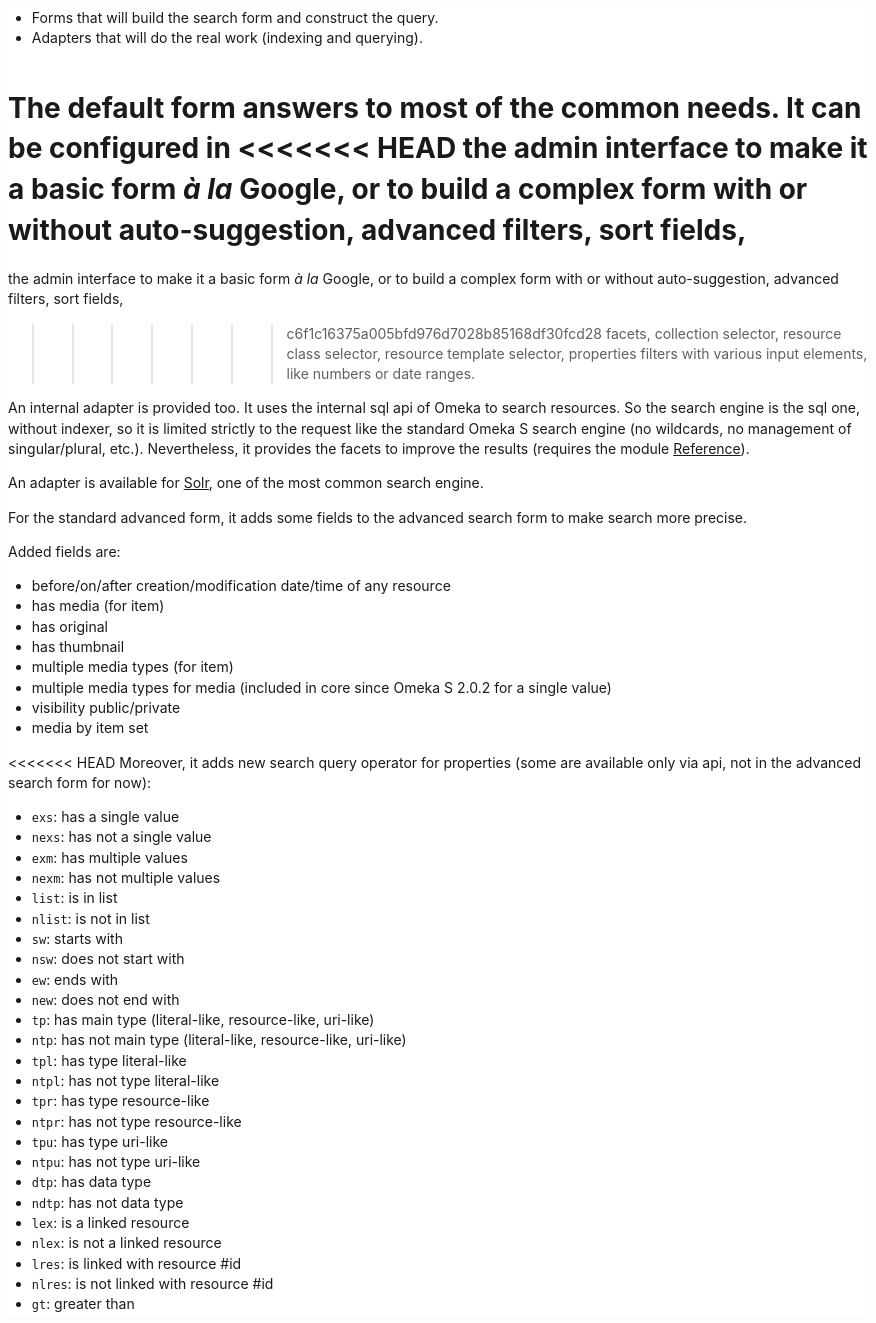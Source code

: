 - Forms that will build the search form and construct the query.
- Adapters that will do the real work (indexing and querying).

The default form answers to most of the common needs. It can be configured in
<<<<<<< HEAD
the admin interface to make it a basic form _à la_ Google, or to build a complex
form with or without auto-suggestion, advanced filters, sort fields,
=======
the admin interface to make it a basic form _à la_ Google, or to build a
complex form with or without auto-suggestion, advanced filters, sort fields,
>>>>>>> c6f1c16375a005bfd976d7028b85168df30fcd28
facets, collection selector, resource class selector, resource template
selector, properties filters with various input elements, like numbers or date
ranges.

An internal adapter is provided too. It uses the internal sql api of Omeka to
search resources. So the search engine is the sql one, without indexer, so it is
limited strictly to the request like the standard Omeka S search engine (no
wildcards, no management of singular/plural, etc.). Nevertheless, it provides
the facets to improve the results (requires the module [Reference]).

An adapter is available for [Solr], one of the most common search engine.

For the standard advanced form, it adds some fields to the advanced search form
to make search more precise.

Added fields are:

- before/on/after creation/modification date/time of any resource
- has media (for item)
- has original
- has thumbnail
- multiple media types (for item)
- multiple media types for media (included in core since Omeka S 2.0.2 for a
  single value)
- visibility public/private
- media by item set

<<<<<<< HEAD
Moreover, it adds new search query operator for properties (some are available
only via api, not in the advanced search form for now):

- `exs`: has a single value
- `nexs`: has not a single value
- `exm`: has multiple values
- `nexm`: has not multiple values
- `list`: is in list
- `nlist`: is not in list
- `sw`: starts with
- `nsw`: does not start with
- `ew`: ends with
- `new`: does not end with
- `tp`: has main type (literal-like, resource-like, uri-like)
- `ntp`: has not main type (literal-like, resource-like, uri-like)
- `tpl`: has type literal-like
- `ntpl`: has not type literal-like
- `tpr`: has type resource-like
- `ntpr`: has not type resource-like
- `tpu`: has type uri-like
- `ntpu`: has not type uri-like
- `dtp`: has data type
- `ndtp`: has not data type
- `lex`: is a linked resource
- `nlex`: is not a linked resource
- `lres`: is linked with resource #id
- `nlres`: is not linked with resource #id
- `gt`: greater than

[Advanced Search]: https://gitlab.com/Daniel-KM/Omeka-S-module-AdvancedSearch
[Omeka S]: https://omeka.org/s
[Solr]: https://solr.apache.org/
[Search Solr]: https://gitlab.com/Daniel-KM/Omeka-S-module-SearchSolr
[SearchSolr]: https://gitlab.com/Daniel-KM/Omeka-S-module-SearchSolr
[Installing a module]: http://dev.omeka.org/docs/s/user-manual/modules/#installing-modules
[this patch]: https://github.com/omeka/omeka-s/pull/1519/files
[jQuery-Autocomplete]: https://github.com/devbridge/jQuery-Autocomplete
[Reference]: https://gitlab.com/Daniel-KM/Omeka-S-module-Reference
[Advanced Search Plus]: https://gitlab.com/Daniel-KM/Omeka-S-module-AdvancedSearchPlus
[Psl Search Form]: https://gitlab.com/Daniel-KM/Omeka-S-module-PslSearchForm
[Solr of Biblibre]: https://github.com/BibLibre/Omeka-S-module-Solr
[Browse preview]: https://omeka.org/s/docs/user-manual/sites/site_pages/#browse-preview
[module issues]: https://gitlab.com/Daniel-KM/Omeka-S-module-AdvancedSearch/issues
[CeCILL v2.1]: https://www.cecill.info/licences/Licence_CeCILL_V2.1-en.html
[GNU/GPL]: https://www.gnu.org/licenses/gpl-3.0.html
[FSF]: https://www.fsf.org
[OSI]: http://opensource.org
[MIT]: https://github.com/devbridge/jQuery-Autocomplete/blob/master/license.txt
[Search]: https://gitlab.com/Daniel-KM/Omeka-S-module-Search
[BibLibre]: https://github.com/biblibre
[GitLab]: https://gitlab.com/Daniel-KM
[digital library of PSL]: https://bibnum.explore.univ-psl.fr
[Campus Condorcet]: https://www.campus-condorcet.fr
[Corpus du Louvre]: https://corpus.louvre.fr
[Daniel-KM]: https://gitlab.com/Daniel-KM "Daniel Berthereau"
